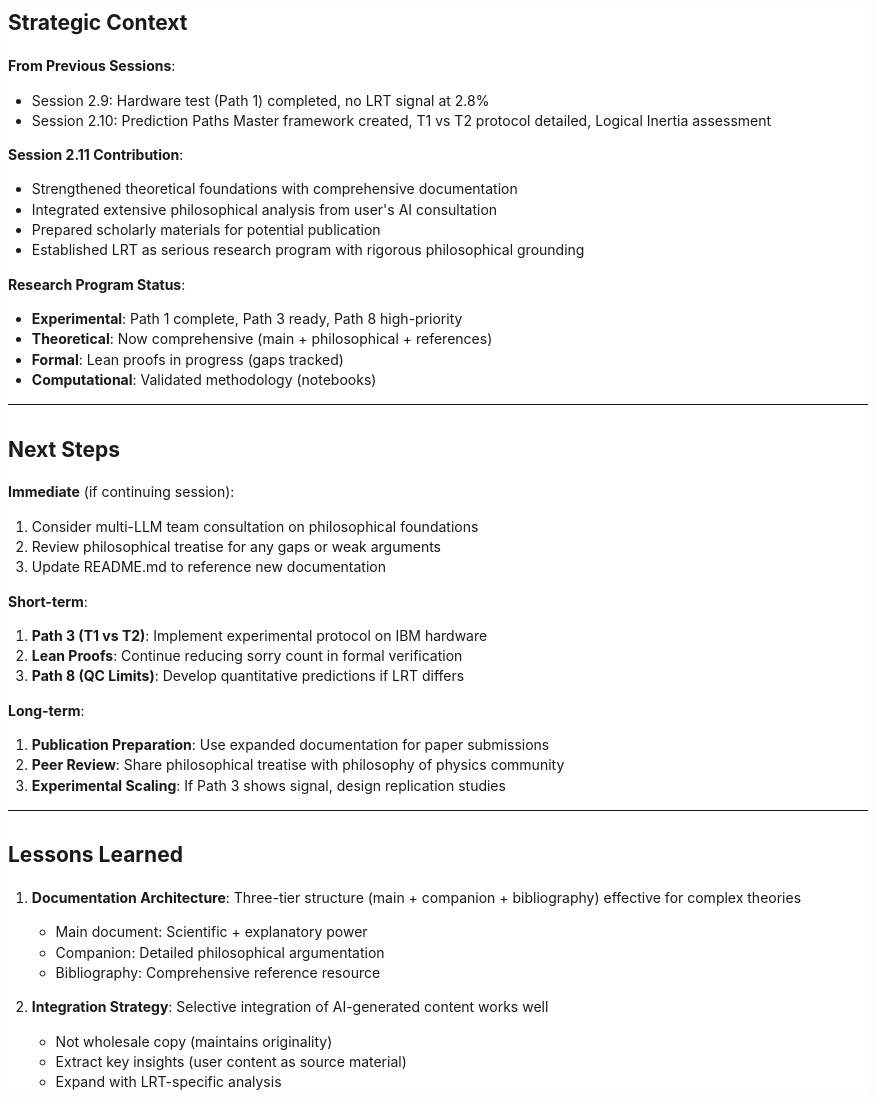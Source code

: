
## Strategic Context

**From Previous Sessions**:
- Session 2.9: Hardware test (Path 1) completed, no LRT signal at 2.8%
- Session 2.10: Prediction Paths Master framework created, T1 vs T2 protocol detailed, Logical Inertia assessment

**Session 2.11 Contribution**:
- Strengthened theoretical foundations with comprehensive documentation
- Integrated extensive philosophical analysis from user's AI consultation
- Prepared scholarly materials for potential publication
- Established LRT as serious research program with rigorous philosophical grounding

**Research Program Status**:
- **Experimental**: Path 1 complete, Path 3 ready, Path 8 high-priority
- **Theoretical**: Now comprehensive (main + philosophical + references)
- **Formal**: Lean proofs in progress (gaps tracked)
- **Computational**: Validated methodology (notebooks)

---

## Next Steps

**Immediate** (if continuing session):
1. Consider multi-LLM team consultation on philosophical foundations
2. Review philosophical treatise for any gaps or weak arguments
3. Update README.md to reference new documentation

**Short-term**:
1. **Path 3 (T1 vs T2)**: Implement experimental protocol on IBM hardware
2. **Lean Proofs**: Continue reducing sorry count in formal verification
3. **Path 8 (QC Limits)**: Develop quantitative predictions if LRT differs

**Long-term**:
1. **Publication Preparation**: Use expanded documentation for paper submissions
2. **Peer Review**: Share philosophical treatise with philosophy of physics community
3. **Experimental Scaling**: If Path 3 shows signal, design replication studies

---

## Lessons Learned

1. **Documentation Architecture**: Three-tier structure (main + companion + bibliography) effective for complex theories
   - Main document: Scientific + explanatory power
   - Companion: Detailed philosophical argumentation
   - Bibliography: Comprehensive reference resource

2. **Integration Strategy**: Selective integration of AI-generated content works well
   - Not wholesale copy (maintains originality)
   - Extract key insights (user content as source material)
   - Expand with LRT-specific analysis

